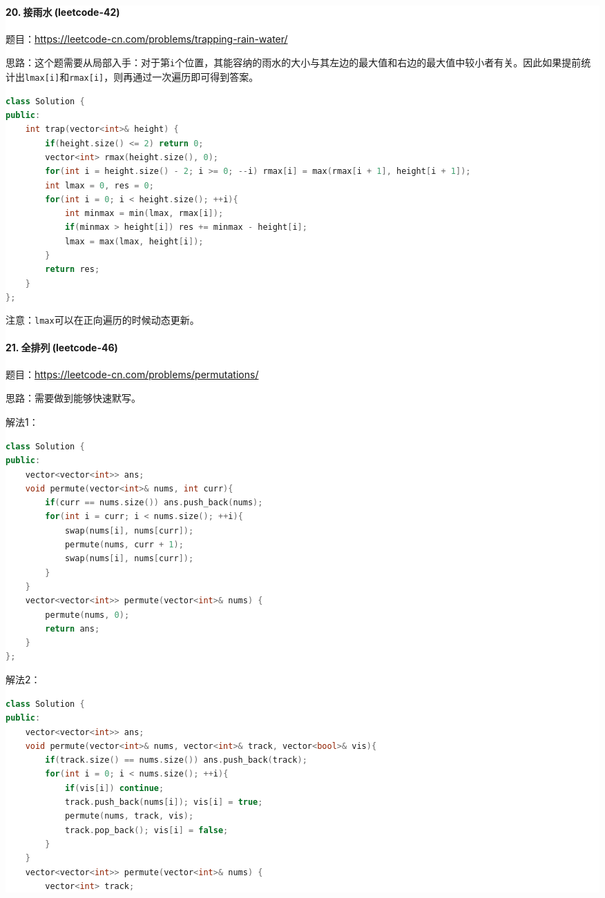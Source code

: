 #### 20. 接雨水 (leetcode-42)

题目：https://leetcode-cn.com/problems/trapping-rain-water/

思路：这个题需要从局部入手：对于第`i`个位置，其能容纳的雨水的大小与其左边的最大值和右边的最大值中较小者有关。因此如果提前统计出`lmax[i]`和`rmax[i]`，则再通过一次遍历即可得到答案。

```cpp
class Solution {
public:
    int trap(vector<int>& height) {
        if(height.size() <= 2) return 0;
        vector<int> rmax(height.size(), 0);
        for(int i = height.size() - 2; i >= 0; --i) rmax[i] = max(rmax[i + 1], height[i + 1]);
        int lmax = 0, res = 0;
        for(int i = 0; i < height.size(); ++i){
            int minmax = min(lmax, rmax[i]);
            if(minmax > height[i]) res += minmax - height[i];
            lmax = max(lmax, height[i]);
        } 
        return res;
    }
};
```
注意：`lmax`可以在正向遍历的时候动态更新。

#### 21. 全排列 (leetcode-46)

题目：https://leetcode-cn.com/problems/permutations/

思路：需要做到能够快速默写。

解法1：
```cpp
class Solution {
public:
    vector<vector<int>> ans;
    void permute(vector<int>& nums, int curr){
        if(curr == nums.size()) ans.push_back(nums);
        for(int i = curr; i < nums.size(); ++i){
            swap(nums[i], nums[curr]);
            permute(nums, curr + 1);
            swap(nums[i], nums[curr]);
        }
    }
    vector<vector<int>> permute(vector<int>& nums) {
        permute(nums, 0);
        return ans;
    }
};
```
解法2：
```cpp
class Solution {
public:
    vector<vector<int>> ans;
    void permute(vector<int>& nums, vector<int>& track, vector<bool>& vis){
        if(track.size() == nums.size()) ans.push_back(track);
        for(int i = 0; i < nums.size(); ++i){
            if(vis[i]) continue;
            track.push_back(nums[i]); vis[i] = true;
            permute(nums, track, vis);
            track.pop_back(); vis[i] = false;
        }
    }
    vector<vector<int>> permute(vector<int>& nums) {
        vector<int> track;
```